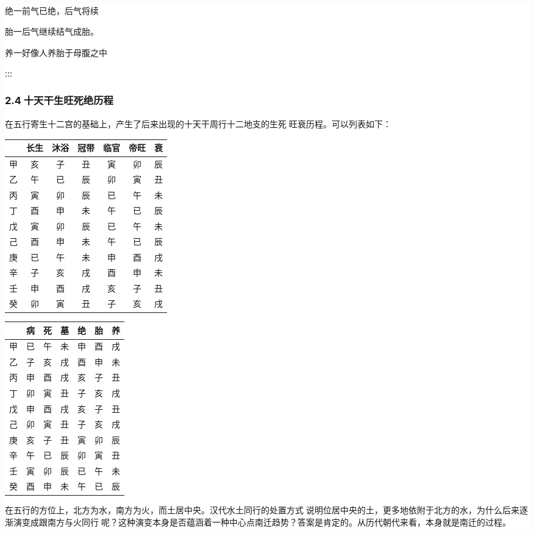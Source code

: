绝一前气已绝，后气将续

胎一后气继续结气成胎。

养一好像人养胎于母腹之中

:::

### 2.4 十天干生旺死绝历程

在五行寄生十二宫的基础上，产生了后来出现的十天干周行十二地支的生死
旺衰历程。可以列表如下：

|     | 长生  | 沐浴  | 冠带  | 临官  | 帝旺  | 衰   |
|:---:|:---:|:---:|:---:|:---:|:---:|:---:|
| 甲   | 亥   | 子   | 丑   | 寅   | 卯   | 辰   |
| 乙   | 午   | 已   | 辰   | 卯   | 寅   | 丑   |
| 丙   | 寅   | 卯   | 辰   | 已   | 午   | 未   |
| 丁   | 酉   | 申   | 未   | 午   | 已   | 辰   |
| 戊   | 寅   | 卯   | 辰   | 已   | 午   | 未   |
| 己   | 酉   | 申   | 未   | 午   | 已   | 辰   |
| 庚   | 已   | 午   | 未   | 申   | 酉   | 戌   |
| 辛   | 子   | 亥   | 戌   | 酉   | 申   | 未   |
| 壬   | 申   | 酉   | 戌   | 亥   | 子   | 丑   |
| 癸   | 卯   | 寅   | 丑   | 子   | 亥   | 戌   |

|     | 病   | 死   | 墓   | 绝   | 胎   | 养   |
|:---:|:---:|:---:|:---:|:---:|:---:|:---:|
| 甲   | 已   | 午   | 未   | 申   | 酉   | 戌   |
| 乙   | 子   | 亥   | 戌   | 酉   | 申   | 未   |
| 丙   | 申   | 酉   | 戌   | 亥   | 子   | 丑   |
| 丁   | 卯   | 寅   | 丑   | 子   | 亥   | 戌   |
| 戊   | 申   | 酉   | 戌   | 亥   | 子   | 丑   |
| 己   | 卯   | 寅   | 丑   | 子   | 亥   | 戌   |
| 庚   | 亥   | 子   | 丑   | 寅   | 卯   | 辰   |
| 辛   | 午   | 已   | 辰   | 卯   | 寅   | 丑   |
| 壬   | 寅   | 卯   | 辰   | 已   | 午   | 未   |
| 癸   | 酉   | 申   | 未   | 午   | 已   | 辰   |

在五行的方位上，北方为水，南方为火，而土居中央。汉代水土同行的处置方式
说明位居中央的土，更多地依附于北方的水，为什么后来逐渐演变成跟南方与火同行
呢？这种演变本身是否蕴涵着一种中心点南迁趋势？答案是肯定的。从历代朝代来看，本身就是南迁的过程。
